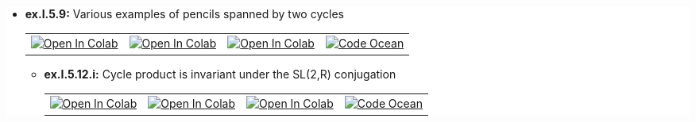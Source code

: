 + **ex.I.5.9:** Various examples of pencils spanned by two cycles
  <table align="center">
    <tr>
        <td>
            <a href="http://v-v-kisil.scienceontheweb.net/MoebInv-notebooks/EPAL-v1/ex.I.5.9.html">
  <img src="../svg/view-html.svg" alt="Open In Colab"/>
            </a>
        </td>
        <td>
<a href="https://github.com/vvkisil/MoebInv-notebooks/blob/master/EPAL-v1/ex.I.5.9.ipynb">
  <img src="../svg/open-github.svg" alt="Open In Colab"/>
            </a>
        </td>
        <td>
            <a href="https://colab.research.google.com/github/vvkisil/MoebInv-notebooks/blob/master/EPAL-v1/ex.I.5.9.ipynb">
  <img src="../svg/exec-colab.svg" alt="Open In Colab"/>
            </a>
        </td>
        <td>
            <a href="https://codeocean.com/capsule/7952650/tree">
  <img src="../svg/code-ocean.svg" alt="Code Ocean"/>
            </a>
        </td>
    </tr>
 </table>

+ **ex.I.5.12.i:** Cycle product is invariant under the SL(2,R) conjugation
  <table align="center">
    <tr>
        <td>
            <a href="http://v-v-kisil.scienceontheweb.net/MoebInv-notebooks/EPAL-v1/ex.I.5.12.i.html">
  <img src="../svg/view-html.svg" alt="Open In Colab"/>
            </a>
        </td>
        <td>
<a href="https://github.com/vvkisil/MoebInv-notebooks/blob/master/EPAL-v1/ex.I.5.12.i.ipynb">
  <img src="../svg/open-github.svg" alt="Open In Colab"/>
            </a>
        </td>
        <td>
            <a href="https://colab.research.google.com/github/vvkisil/MoebInv-notebooks/blob/master/EPAL-v1/ex.I.5.12.i.ipynb">
  <img src="../svg/exec-colab.svg" alt="Open In Colab"/>
            </a>
        </td>
        <td>
            <a href="https://codeocean.com/capsule/7952650/tree">
  <img src="../svg/code-ocean.svg" alt="Code Ocean"/>
            </a>
        </td>
    </tr>
 </table>
